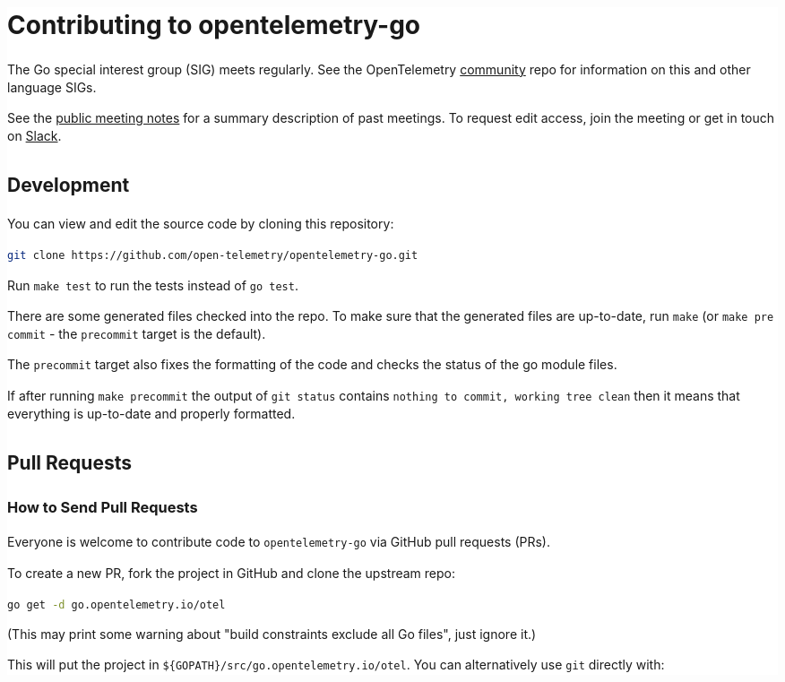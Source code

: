 # Contributing to opentelemetry-go

The Go special interest group (SIG) meets regularly. See the
OpenTelemetry
[community](https://github.com/open-telemetry/community#golang-sdk)
repo for information on this and other language SIGs.

See the [public meeting
notes](https://docs.google.com/document/d/1A63zSWX0x2CyCK_LoNhmQC4rqhLpYXJzXbEPDUQ2n6w/edit#heading=h.9tngw7jdwd6b)
for a summary description of past meetings. To request edit access,
join the meeting or get in touch on
[Slack](https://cloud-native.slack.com/archives/C01NPAXACKT).

## Development

You can view and edit the source code by cloning this repository:

```sh
git clone https://github.com/open-telemetry/opentelemetry-go.git
```

Run `make test` to run the tests instead of `go test`.

There are some generated files checked into the repo. To make sure
that the generated files are up-to-date, run `make` (or `make
precommit` - the `precommit` target is the default).

The `precommit` target also fixes the formatting of the code and
checks the status of the go module files.

If after running `make precommit` the output of `git status` contains
`nothing to commit, working tree clean` then it means that everything
is up-to-date and properly formatted.

## Pull Requests

### How to Send Pull Requests

Everyone is welcome to contribute code to `opentelemetry-go` via
GitHub pull requests (PRs).

To create a new PR, fork the project in GitHub and clone the upstream
repo:

```sh
go get -d go.opentelemetry.io/otel
```

(This may print some warning about "build constraints exclude all Go
files", just ignore it.)

This will put the project in `${GOPATH}/src/go.opentelemetry.io/otel`. You
can alternatively use `git` directly with:
